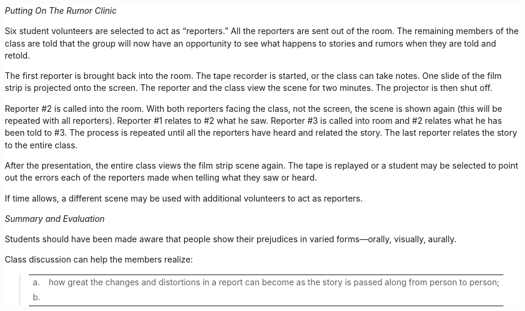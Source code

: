   </tr>
 </table>
 <p>
  <i>
   Putting On The Rumor Clinic
  </i>
 </p>
 <p>
  Six student volunteers are selected to act as “reporters.” All the reporters are sent out of the room. The remaining members of the class are told that the group will now have an opportunity to see what happens to stories and rumors when they are told and retold.
 </p>
 <p>
  The first reporter is brought back into the room. The tape recorder is started, or the class can take notes. One slide of the film strip is projected onto the screen. The reporter and the class view the scene for two minutes. The projector is then shut off.
 </p>
 <p>
  Reporter #2 is called into the room. With both reporters facing the class, not the screen, the scene is shown again (this will be repeated with all reporters). Reporter #1 relates to #2 what he saw. Reporter #3 is called into room and #2 relates what he has been told to #3. The process is repeated until all the reporters have heard and related the story. The last reporter relates the story to the entire class.
 </p>
 <p>
  After the presentation, the entire class views the film strip scene again. The tape is replayed or a student may be selected to point out the errors each of the reporters made when telling what they saw or heard.
 </p>
 <p>
  If time allows, a different scene may be used with additional volunteers to act as reporters.
 </p>
 <p>
 </p>
 <p>
  <i>
   Summary and Evaluation
  </i>
 </p>
 <p>
  Students should have been made aware that people show their prejudices in varied forms—orally, visually, aurally.
 </p>
 <p>
  Class discussion can help the members realize:
 </p>
 <p>
 </p>
 <blockquote>
  <dl>
   <table border="0">
    <tr>
     <td>
      a.
     </td>
     <td>
      how great the changes and distortions in a report can become as the story is passed along from person to person;
     </td>
    </tr>
    <tr>
     <td>
      b.
     </td>